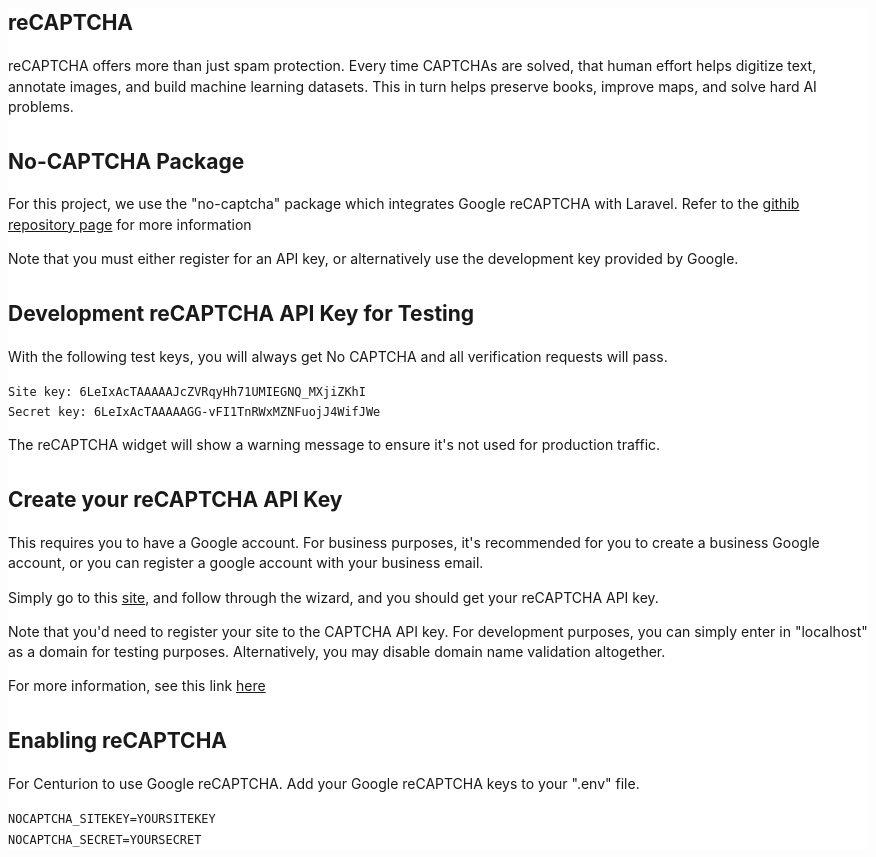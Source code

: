 ## reCAPTCHA
reCAPTCHA offers more than just spam protection. Every time CAPTCHAs are solved, that human effort helps digitize text, annotate images, and build machine learning datasets. This in turn helps preserve books, improve maps, and solve hard AI problems.

## No-CAPTCHA Package
For this project, we use the "no-captcha" package which integrates Google reCAPTCHA with Laravel.
Refer to the [githib repository page](https://github.com/anhskohbo/no-captcha) for more information

Note that you must either register for an API key, or alternatively use the development key provided by Google.

## Development reCAPTCHA API Key for Testing
With the following test keys, you will always get No CAPTCHA and all verification requests will pass.

```
Site key: 6LeIxAcTAAAAAJcZVRqyHh71UMIEGNQ_MXjiZKhI
Secret key: 6LeIxAcTAAAAAGG-vFI1TnRWxMZNFuojJ4WifJWe
```
The reCAPTCHA widget will show a warning message to ensure it's not used for production traffic.

## Create your reCAPTCHA API Key
This requires you to have a Google account. For business purposes, it's recommended for you to create a business Google account, or you can register a google account with your business email.

Simply go to this [site](https://www.google.com/recaptcha/admin), and follow through the wizard, and you should get your reCAPTCHA API key.

Note that you'd need to register your site to the CAPTCHA API key. For development purposes, you can simply enter in "localhost" as a domain for testing purposes. Alternatively, you may disable domain name validation altogether.

For more information, see this link [here](https://developers.google.com/recaptcha/docs/domain_validation)

## Enabling reCAPTCHA
For Centurion to use Google reCAPTCHA. Add your Google reCAPTCHA keys to your ".env" file.
```
NOCAPTCHA_SITEKEY=YOURSITEKEY
NOCAPTCHA_SECRET=YOURSECRET
```